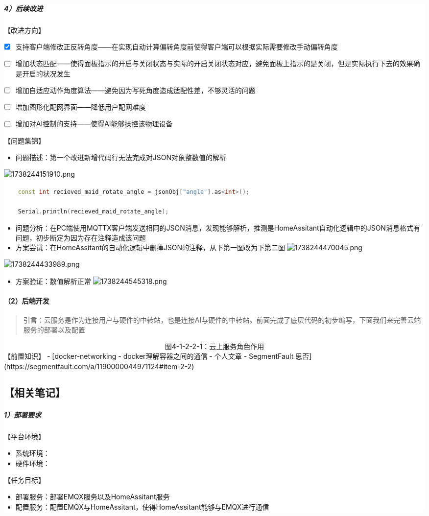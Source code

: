 ##### 4）后续改进
【改进方向】
- [x] 支持客户端修改正反转角度——在实现自动计算偏转角度前使得客户端可以根据实际需要修改手动偏转角度



- [ ] 增加状态匹配——使得面板指示的开启与关闭状态与实际的开启关闭状态对应，避免面板上指示的是关闭，但是实际执行下去的效果确是开启的状况发生
- [ ] 增加自适应动作角度算法——避免因为写死角度造成适配性差，不够灵活的问题
- [ ] 增加图形化配网界面——降低用户配网难度
- [ ] 增加对AI控制的支持——使得AI能够操控该物理设备






【问题集锦】
- 问题描述：第一个改进新增代码行无法完成对JSON对象整数值的解析

![1738244151910.png](https://www.helloimg.com/i/2025/01/30/679b7ef5b6db4.png)

```cpp
    const int recieved_maid_rotate_angle = jsonObj["angle"].as<int>();

    Serial.println(recieved_maid_rotate_angle);
```

- 问题分析：在PC端使用MQTTX客户端发送相同的JSON消息，发现能够解析，推测是HomeAssitant自动化逻辑中的JSON消息格式有问题，初步断定为因为存在注释造成该问题
- 方案尝试：在HomeAssitant的自动化逻辑中删掉JSON的注释，从下第一图改为下第二图
![1738244470045.png](https://www.helloimg.com/i/2025/01/30/679b802d8bbfb.png)



![1738244433989.png](https://www.helloimg.com/i/2025/01/30/679b8009743ed.png)

- 方案验证：数值解析正常
![1738244545318.png](https://www.helloimg.com/i/2025/01/30/679b807a26b61.png)


#### （2）后端开发
>引言：云服务是作为连接用户与硬件的中转站，也是连接AI与硬件的中转站。前面完成了底层代码的初步编写，下面我们来完善云端服务的部署以及配置





<center>图4-1-2-2-1：云上服务角色作用</center>
【前置知识】
- [docker-networking - docker理解容器之间的通信 - 个人文章 - SegmentFault 思否](https://segmentfault.com/a/1190000044971124#item-2-2)

【相关笔记】
- 
##### 1）部署要求
【平台环境】
- 系统环境：
- 硬件环境：


【任务目标】
- 部署服务：部署EMQX服务以及HomeAssitant服务
- 配置服务：配置EMQX与HomeAssitant，使得HomeAssitant能够与EMQX进行通信
